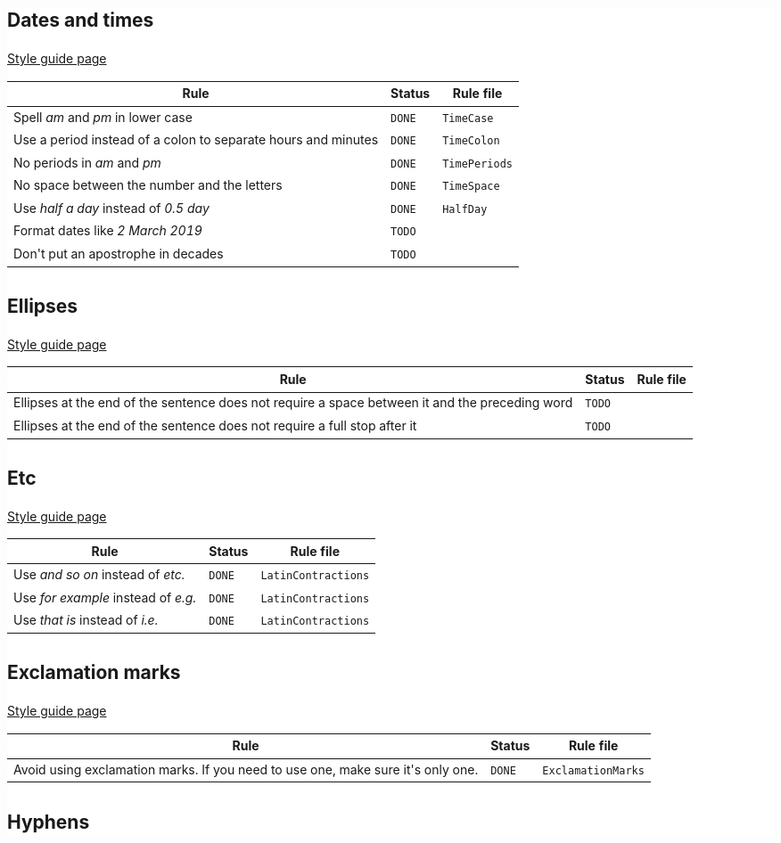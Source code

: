 ## Dates and times

[Style guide page][dates-and-times]

| Rule | Status | Rule file |
| --- | --- | --- |
| Spell _am_ and _pm_ in lower case | `DONE` | `TimeCase` |
| Use a period instead of a colon to separate hours and minutes | `DONE` | `TimeColon` |
| No periods in _am_ and _pm_ | `DONE` | `TimePeriods` |
| No space between the number and the letters | `DONE` | `TimeSpace` |
| Use _half a day_ instead of _0.5 day_ | `DONE` | `HalfDay` |
| Format dates like _2 March 2019_ | `TODO` ||
| Don't put an apostrophe in decades | `TODO` ||

## Ellipses

[Style guide page][ellipses]

| Rule | Status | Rule file |
| --- | --- | --- |
| Ellipses at the end of the sentence does not require a space between it and the preceding word | `TODO` ||
| Ellipses at the end of the sentence does not require a full stop after it | `TODO` ||

## Etc

[Style guide page][etc]

| Rule | Status | Rule file |
| --- | --- | --- |
| Use _and so on_ instead of _etc._ | `DONE` | `LatinContractions` |
| Use _for example_ instead of _e.g._ | `DONE` | `LatinContractions` |
| Use _that is_ instead of _i.e._ | `DONE` | `LatinContractions` |

## Exclamation marks

[Style guide page][exclamation-marks]

| Rule | Status | Rule file |
| --- | --- | --- |
| Avoid using exclamation marks. If you need to use one, make sure it's only one. | `DONE` | `ExclamationMarks` |

## Hyphens


[abbreviations]: https://www.thewriter.com/tools/style-guide/grammar/abbreviations-acronyms-and-initialisms
[ampersands]: https://www.thewriter.com/tools/style-guide/punctuation/ampersands
[apostrophes]: https://www.thewriter.com/tools/style-guide/punctuation/apostrophes
[brackets]: https://www.thewriter.com/tools/style-guide/punctuation/brackets-parentheses
[british-vs-american]: https://www.thewriter.com/tools/style-guide/our-two-cents/british-vs-american-english
[caps-vs-lower-case]: https://www.thewriter.com/tools/style-guide/grammar/caps-vs-lower-case
[commas]: https://www.thewriter.com/tools/style-guide/punctuation/commas
[currency]: https://www.thewriter.com/tools/style-guide/numbers/currency
[dashes]: https://www.thewriter.com/tools/style-guide/punctuation/dashes
[dates-and-times]: https://www.thewriter.com/tools/style-guide/numbers/dates-and-times
[ellipses]: https://www.thewriter.com/tools/style-guide/punctuation/ellipses
[etc]: https://www.thewriter.com/tools/style-guide/grammar/etc
[exclamation-marks]: https://www.thewriter.com/tools/style-guide/punctuation/exclamation-marks
[hyphens]: https://www.thewriter.com/tools/style-guide/punctuation/hyphens
[numbers]: https://www.thewriter.com/tools/style-guide/numbers/numbers
[okay]: https://www.thewriter.com/tools/style-guide/spelling/okay
[old-fashioned-words]: https://www.thewriter.com/tools/style-guide/our-two-cents/old-fashioned-words
[percent]: https://www.thewriter.com/tools/style-guide/numbers/percent
[phone-numbers]: https://www.thewriter.com/tools/style-guide/numbers/phone-numbers
[plurals]: https://www.thewriter.com/tools/style-guide/grammar/plurals
[readability]: https://www.thewriter.com/tools/style-guide/our-two-cents/readability
[that-who-which]: https://www.thewriter.com/tools/style-guide/grammar/that-who-or-which
[web-and-email-addresses]: https://www.thewriter.com/tools/style-guide/grammar/web-and-email-addresses
[weights-and-measures]: https://www.thewriter.com/tools/style-guide/numbers/weights-and-measures
[words]: https://www.thewriter.com/tools/style-guide/spelling/words-were-never-quite-sure-how-to-spell
[writer]: https://www.thewriter.com/tools/style-guide/titles/what-to-call-the-writer